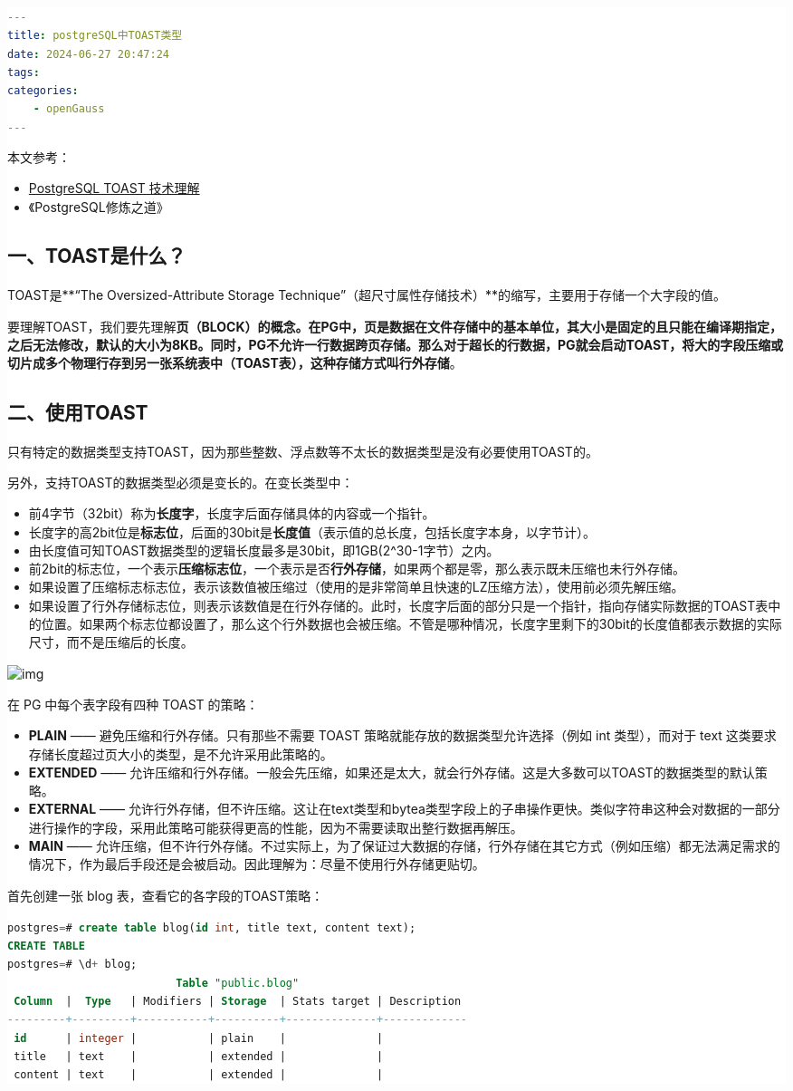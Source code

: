 ```yaml
---
title: postgreSQL中TOAST类型
date: 2024-06-27 20:47:24
tags:
categories:
    - openGauss
---
```


本文参考：

- [PostgreSQL TOAST 技术理解](https://link.zhihu.com/?target=https%3A//cloud.tencent.com/developer/article/1004455)
- 《PostgreSQL修炼之道》

## **一、TOAST是什么？**

TOAST是**“The Oversized-Attribute Storage Technique”（超尺寸属性存储技术）**的缩写，主要用于存储一个大字段的值。

要理解TOAST，我们要先理解**页（BLOCK）**的概念。在PG中，页是数据在文件存储中的基本单位，其大小是固定的且只能在编译期指定，之后无法修改，默认的大小为8KB。同时，PG不允许一行数据跨页存储。那么对于超长的行数据，PG就会启动TOAST，将大的字段压缩或切片成多个物理行存到另一张系统表中（**TOAST表**），这种存储方式叫**行外存储**。



## **二、使用TOAST**

只有特定的数据类型支持TOAST，因为那些整数、浮点数等不太长的数据类型是没有必要使用TOAST的。

另外，支持TOAST的数据类型必须是变长的。在变长类型中：

- 前4字节（32bit）称为**长度字**，长度字后面存储具体的内容或一个指针。
- 长度字的高2bit位是**标志位**，后面的30bit是**长度值**（表示值的总长度，包括长度字本身，以字节计）。
- 由长度值可知TOAST数据类型的逻辑长度最多是30bit，即1GB(2^30-1字节）之内。
- 前2bit的标志位，一个表示**压缩标志位**，一个表示是否**行外存储**，如果两个都是零，那么表示既未压缩也未行外存储。
- 如果设置了压缩标志标志位，表示该数值被压缩过（使用的是非常简单且快速的LZ压缩方法），使用前必须先解压缩。
- 如果设置了行外存储标志位，则表示该数值是在行外存储的。此时，长度字后面的部分只是一个指针，指向存储实际数据的TOAST表中的位置。如果两个标志位都设置了，那么这个行外数据也会被压缩。不管是哪种情况，长度字里剩下的30bit的长度值都表示数据的实际尺寸，而不是压缩后的长度。

![img](https://pic4.zhimg.com/80/v2-701222e7e79fce6f6e85a2a735265bbb_1440w.webp)

在 PG 中每个表字段有四种 TOAST 的策略：

- **PLAIN** —— 避免压缩和行外存储。只有那些不需要 TOAST 策略就能存放的数据类型允许选择（例如 int 类型），而对于 text 这类要求存储长度超过页大小的类型，是不允许采用此策略的。
- **EXTENDED** —— 允许压缩和行外存储。一般会先压缩，如果还是太大，就会行外存储。这是大多数可以TOAST的数据类型的默认策略。
- **EXTERNAL** —— 允许行外存储，但不许压缩。这让在text类型和bytea类型字段上的子串操作更快。类似字符串这种会对数据的一部分进行操作的字段，采用此策略可能获得更高的性能，因为不需要读取出整行数据再解压。
- **MAIN** —— 允许压缩，但不许行外存储。不过实际上，为了保证过大数据的存储，行外存储在其它方式（例如压缩）都无法满足需求的情况下，作为最后手段还是会被启动。因此理解为：尽量不使用行外存储更贴切。

首先创建一张 blog 表，查看它的各字段的TOAST策略：

```sql
postgres=# create table blog(id int, title text, content text);
CREATE TABLE
postgres=# \d+ blog;
                          Table "public.blog"
 Column  |  Type   | Modifiers | Storage  | Stats target | Description 
---------+---------+-----------+----------+--------------+-------------
 id      | integer |           | plain    |              | 
 title   | text    |           | extended |              | 
 content | text    |           | extended |              |
```

